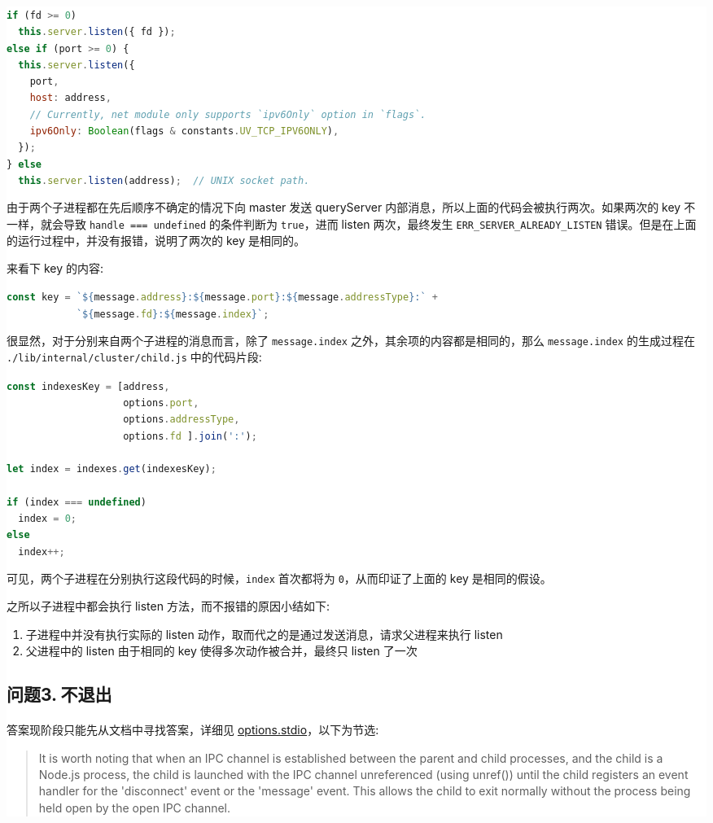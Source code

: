```js
if (fd >= 0)
  this.server.listen({ fd });
else if (port >= 0) {
  this.server.listen({
    port,
    host: address,
    // Currently, net module only supports `ipv6Only` option in `flags`.
    ipv6Only: Boolean(flags & constants.UV_TCP_IPV6ONLY),
  });
} else
  this.server.listen(address);  // UNIX socket path.
```

由于两个子进程都在先后顺序不确定的情况下向 master 发送 queryServer 内部消息，所以上面的代码会被执行两次。如果两次的 key 不一样，就会导致 `handle === undefined` 的条件判断为 `true`，进而 listen 两次，最终发生 `ERR_SERVER_ALREADY_LISTEN` 错误。但是在上面的运行过程中，并没有报错，说明了两次的 key 是相同的。

来看下 key 的内容:

```js
const key = `${message.address}:${message.port}:${message.addressType}:` +
            `${message.fd}:${message.index}`;
```

很显然，对于分别来自两个子进程的消息而言，除了 `message.index` 之外，其余项的内容都是相同的，那么 `message.index` 的生成过程在 `./lib/internal/cluster/child.js` 中的代码片段:

```js
const indexesKey = [address,
                    options.port,
                    options.addressType,
                    options.fd ].join(':');

let index = indexes.get(indexesKey);

if (index === undefined)
  index = 0;
else
  index++;
```

可见，两个子进程在分别执行这段代码的时候，`index` 首次都将为 `0`，从而印证了上面的 key 是相同的假设。

之所以子进程中都会执行 listen 方法，而不报错的原因小结如下:

1. 子进程中并没有执行实际的 listen 动作，取而代之的是通过发送消息，请求父进程来执行 listen
2. 父进程中的 listen 由于相同的 key 使得多次动作被合并，最终只 listen 了一次

## 问题3. 不退出

答案现阶段只能先从文档中寻找答案，详细见 [options.stdio](https://nodejs.org/api/child_process.html#child_process_options_stdio)，以下为节选:

> It is worth noting that when an IPC channel is established between the parent and child processes, and the child is a Node.js process, the child is launched with the IPC channel unreferenced (using unref()) until the child registers an event handler for the 'disconnect' event or the 'message' event. This allows the child to exit normally without the process being held open by the open IPC channel.
